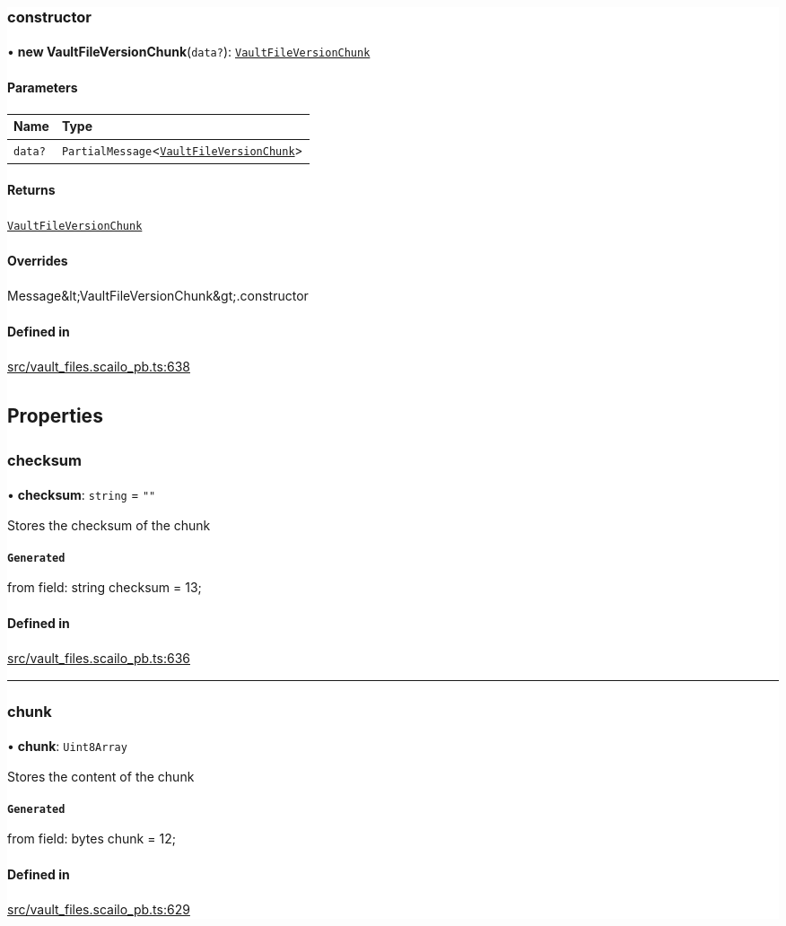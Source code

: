 ### constructor

• **new VaultFileVersionChunk**(`data?`): [`VaultFileVersionChunk`](VaultFileVersionChunk.md)

#### Parameters

| Name | Type |
| :------ | :------ |
| `data?` | `PartialMessage`\<[`VaultFileVersionChunk`](VaultFileVersionChunk.md)\> |

#### Returns

[`VaultFileVersionChunk`](VaultFileVersionChunk.md)

#### Overrides

Message\&lt;VaultFileVersionChunk\&gt;.constructor

#### Defined in

[src/vault_files.scailo_pb.ts:638](https://github.com/scailo/ts-sdk/blob/c10a36b57201dfa5903d4b53efa1e62aa6208936/src/vault_files.scailo_pb.ts#L638)

## Properties

### checksum

• **checksum**: `string` = `""`

Stores the checksum of the chunk

**`Generated`**

from field: string checksum = 13;

#### Defined in

[src/vault_files.scailo_pb.ts:636](https://github.com/scailo/ts-sdk/blob/c10a36b57201dfa5903d4b53efa1e62aa6208936/src/vault_files.scailo_pb.ts#L636)

___

### chunk

• **chunk**: `Uint8Array`

Stores the content of the chunk

**`Generated`**

from field: bytes chunk = 12;

#### Defined in

[src/vault_files.scailo_pb.ts:629](https://github.com/scailo/ts-sdk/blob/c10a36b57201dfa5903d4b53efa1e62aa6208936/src/vault_files.scailo_pb.ts#L629)
